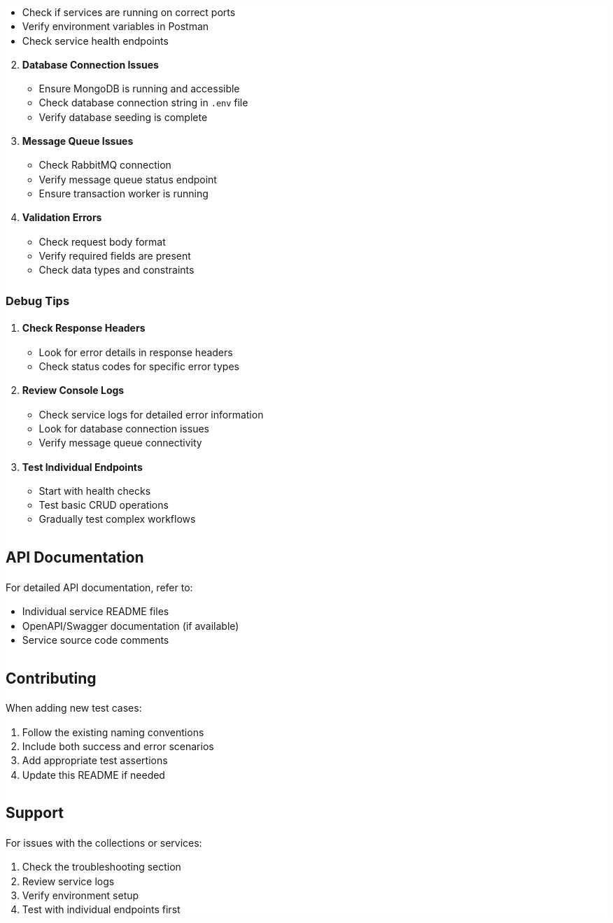    - Check if services are running on correct ports
   - Verify environment variables in Postman
   - Check service health endpoints

2. **Database Connection Issues**

   - Ensure MongoDB is running and accessible
   - Check database connection string in `.env` file
   - Verify database seeding is complete

3. **Message Queue Issues**

   - Check RabbitMQ connection
   - Verify message queue status endpoint
   - Ensure transaction worker is running

4. **Validation Errors**
   - Check request body format
   - Verify required fields are present
   - Check data types and constraints

### Debug Tips

1. **Check Response Headers**

   - Look for error details in response headers
   - Check status codes for specific error types

2. **Review Console Logs**

   - Check service logs for detailed error information
   - Look for database connection issues
   - Verify message queue connectivity

3. **Test Individual Endpoints**
   - Start with health checks
   - Test basic CRUD operations
   - Gradually test complex workflows

## API Documentation

For detailed API documentation, refer to:

- Individual service README files
- OpenAPI/Swagger documentation (if available)
- Service source code comments

## Contributing

When adding new test cases:

1. Follow the existing naming conventions
2. Include both success and error scenarios
3. Add appropriate test assertions
4. Update this README if needed

## Support

For issues with the collections or services:

1. Check the troubleshooting section
2. Review service logs
3. Verify environment setup
4. Test with individual endpoints first
